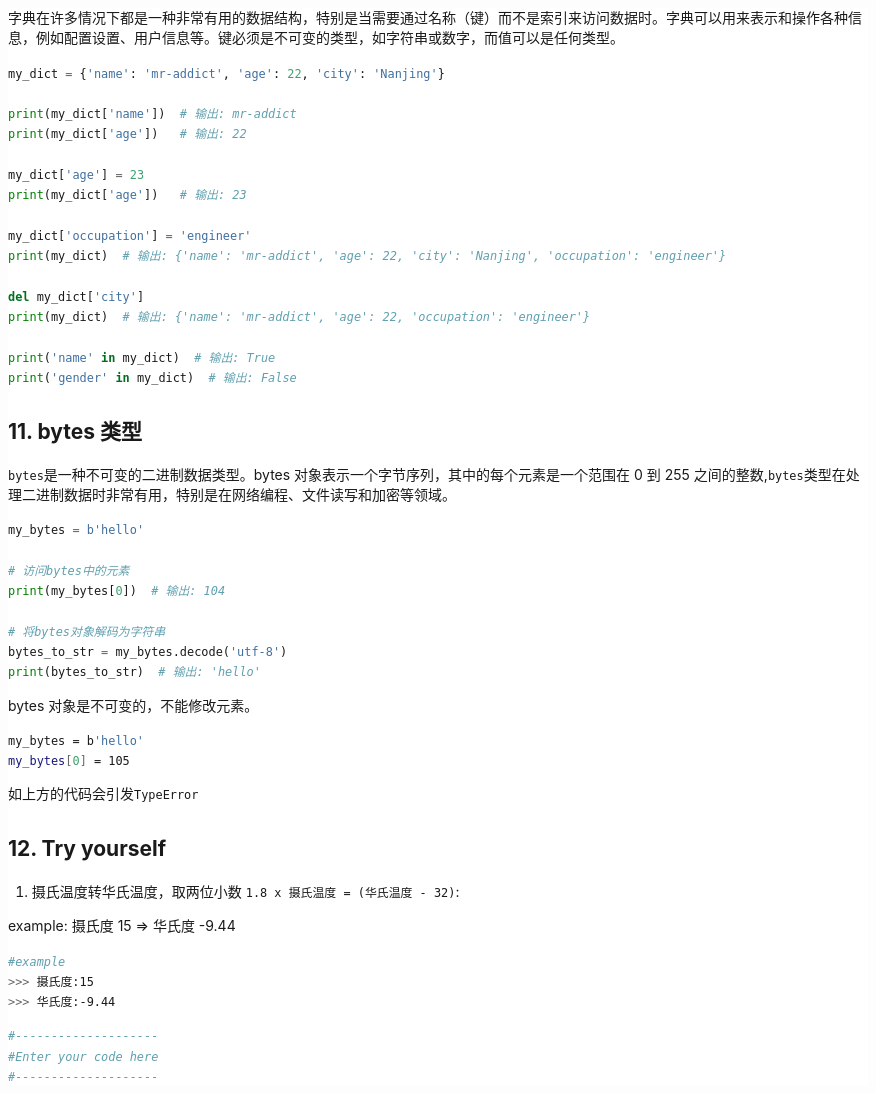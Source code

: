 字典在许多情况下都是一种非常有用的数据结构，特别是当需要通过名称（键）而不是索引来访问数据时。字典可以用来表示和操作各种信息，例如配置设置、用户信息等。键必须是不可变的类型，如字符串或数字，而值可以是任何类型。

```py
my_dict = {'name': 'mr-addict', 'age': 22, 'city': 'Nanjing'}

print(my_dict['name'])  # 输出: mr-addict
print(my_dict['age'])   # 输出: 22

my_dict['age'] = 23
print(my_dict['age'])   # 输出: 23

my_dict['occupation'] = 'engineer'
print(my_dict)  # 输出: {'name': 'mr-addict', 'age': 22, 'city': 'Nanjing', 'occupation': 'engineer'}

del my_dict['city']
print(my_dict)  # 输出: {'name': 'mr-addict', 'age': 22, 'occupation': 'engineer'}

print('name' in my_dict)  # 输出: True
print('gender' in my_dict)  # 输出: False
```

## 11. bytes 类型

`bytes`是一种不可变的二进制数据类型。bytes 对象表示一个字节序列，其中的每个元素是一个范围在 0 到 255 之间的整数,`bytes`类型在处理二进制数据时非常有用，特别是在网络编程、文件读写和加密等领域。

```py
my_bytes = b'hello'

# 访问bytes中的元素
print(my_bytes[0])  # 输出: 104

# 将bytes对象解码为字符串
bytes_to_str = my_bytes.decode('utf-8')
print(bytes_to_str)  # 输出: 'hello'
```

bytes 对象是不可变的，不能修改元素。

```sh
my_bytes = b'hello'
my_bytes[0] = 105
```

如上方的代码会引发`TypeError`

## 12. Try yourself

1. 摄氏温度转华氏温度，取两位小数 `1.8 x 摄氏温度 = (华氏温度 - 32)`:

example: 摄氏度 15 => 华氏度 -9.44

```sh
#example
>>> 摄氏度:15
>>> 华氏度:-9.44
```

```py
#--------------------
#Enter your code here
#--------------------
```
